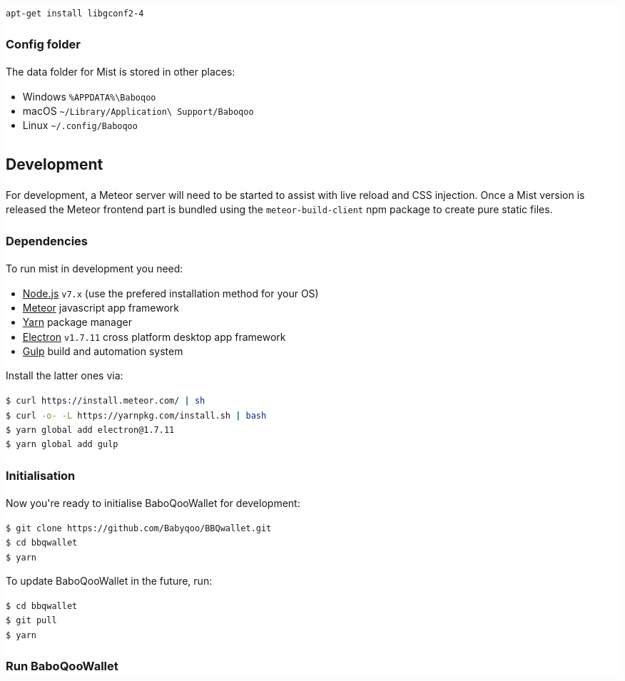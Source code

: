 ```bash
apt-get install libgconf2-4
```

### Config folder
The data folder for Mist is stored in other places:

- Windows `%APPDATA%\Baboqoo`
- macOS `~/Library/Application\ Support/Baboqoo`
- Linux `~/.config/Baboqoo`


## Development

For development, a Meteor server will need to be started to assist with live reload and CSS injection.
Once a Mist version is released the Meteor frontend part is bundled using the `meteor-build-client` npm package to create pure static files.

### Dependencies

To run mist in development you need:

- [Node.js](https://nodejs.org) `v7.x` (use the prefered installation method for your OS)
- [Meteor](https://www.meteor.com/install) javascript app framework
- [Yarn](https://yarnpkg.com/) package manager
- [Electron](http://electron.atom.io/) `v1.7.11` cross platform desktop app framework
- [Gulp](http://gulpjs.com/) build and automation system

Install the latter ones via:

```bash
$ curl https://install.meteor.com/ | sh
$ curl -o- -L https://yarnpkg.com/install.sh | bash
$ yarn global add electron@1.7.11
$ yarn global add gulp
```

### Initialisation

Now you're ready to initialise BaboQooWallet for development:

```bash
$ git clone https://github.com/Babyqoo/BBQwallet.git
$ cd bbqwallet
$ yarn
```

To update BaboQooWallet in the future, run:

```bash
$ cd bbqwallet
$ git pull
$ yarn
```

### Run BaboQooWallet
